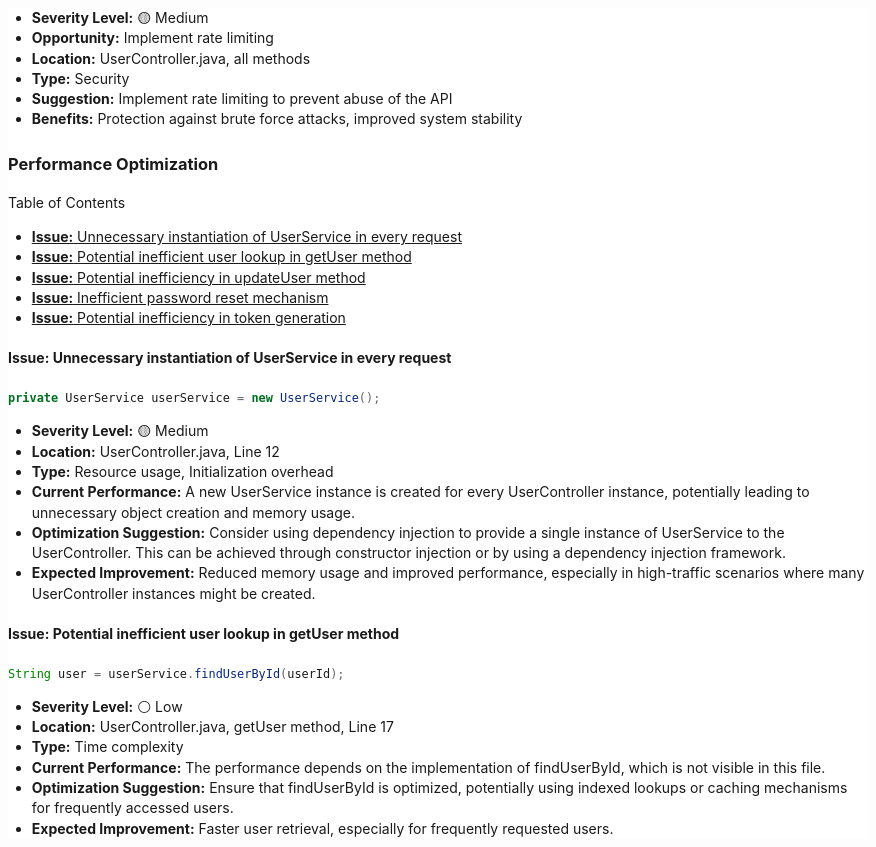 - **Severity Level:** 🟡 Medium
- **Opportunity:** Implement rate limiting
- **Location:** UserController.java, all methods
- **Type:** Security
- **Suggestion:** Implement rate limiting to prevent abuse of the API
- **Benefits:** Protection against brute force attacks, improved system stability

### Performance Optimization

Table of Contents

- [**Issue:** Unnecessary instantiation of UserService in every request](#issue-unnecessary-instantiation-of-userservice-in-every-request)
- [**Issue:** Potential inefficient user lookup in getUser method](#issue-potential-inefficient-user-lookup-in-getuser-method)
- [**Issue:** Potential inefficiency in updateUser method](#issue-potential-inefficiency-in-updateuser-method)
- [**Issue:** Inefficient password reset mechanism](#issue-inefficient-password-reset-mechanism)
- [**Issue:** Potential inefficiency in token generation](#issue-potential-inefficiency-in-token-generation)


#### **Issue:** Unnecessary instantiation of UserService in every request


  ```java
  private UserService userService = new UserService();
  ```

- **Severity Level:** 🟡 Medium
- **Location:** UserController.java, Line 12
- **Type:** Resource usage, Initialization overhead
- **Current Performance:** A new UserService instance is created for every UserController instance, potentially leading to unnecessary object creation and memory usage.
- **Optimization Suggestion:** Consider using dependency injection to provide a single instance of UserService to the UserController. This can be achieved through constructor injection or by using a dependency injection framework.
- **Expected Improvement:** Reduced memory usage and improved performance, especially in high-traffic scenarios where many UserController instances might be created.

#### **Issue:** Potential inefficient user lookup in getUser method


  ```java
  String user = userService.findUserById(userId);
  ```

- **Severity Level:** ⚪ Low
- **Location:** UserController.java, getUser method, Line 17
- **Type:** Time complexity
- **Current Performance:** The performance depends on the implementation of findUserById, which is not visible in this file.
- **Optimization Suggestion:** Ensure that findUserById is optimized, potentially using indexed lookups or caching mechanisms for frequently accessed users.
- **Expected Improvement:** Faster user retrieval, especially for frequently requested users.
